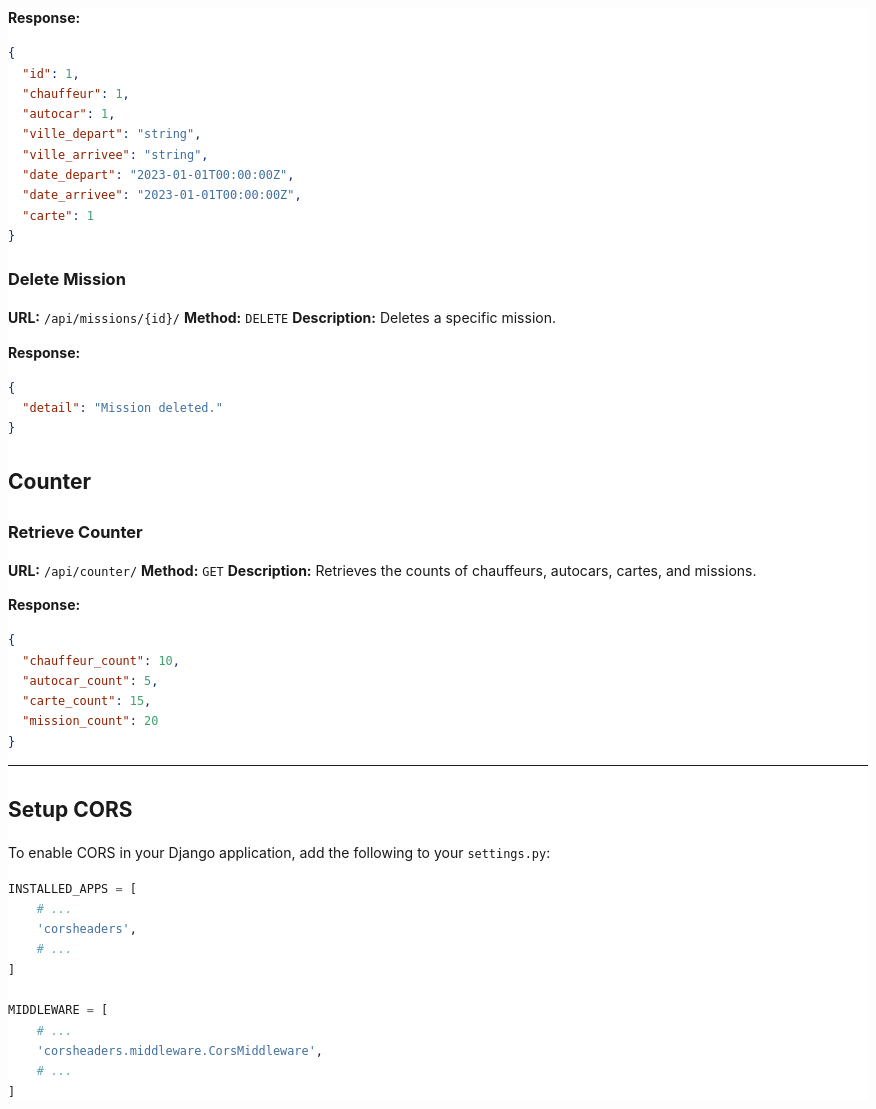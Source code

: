 **Response:**

```json
{
  "id": 1,
  "chauffeur": 1,
  "autocar": 1,
  "ville_depart": "string",
  "ville_arrivee": "string",
  "date_depart": "2023-01-01T00:00:00Z",
  "date_arrivee": "2023-01-01T00:00:00Z",
  "carte": 1
}
```

### Delete Mission

**URL:** `/api/missions/{id}/`
**Method:** `DELETE`
**Description:** Deletes a specific mission.

**Response:**

```json
{
  "detail": "Mission deleted."
}
```

## Counter

### Retrieve Counter

**URL:** `/api/counter/`
**Method:** `GET`
**Description:** Retrieves the counts of chauffeurs, autocars, cartes, and missions.

**Response:**

```json
{
  "chauffeur_count": 10,
  "autocar_count": 5,
  "carte_count": 15,
  "mission_count": 20
}
```

---

## Setup CORS

To enable CORS in your Django application, add the following to your `settings.py`:

```python
INSTALLED_APPS = [
    # ...
    'corsheaders',
    # ...
]

MIDDLEWARE = [
    # ...
    'corsheaders.middleware.CorsMiddleware',
    # ...
]

```
